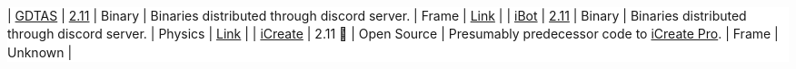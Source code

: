 |                                                                               [GDTAS](https://discord.gg/V29VnsWmvN) |           [2.11](https://cdn.discordapp.com/attachments/956465631178403840/959248789414244372/GDTAS.dll?ex=67091acd&is=6707c94d&hm=afafe0f1ea4bd4ba995a49b0fa3c287b7a922d1498e3f079f33d5820cbde9a86&)           |     Binary      | Binaries distributed through discord server.                                                                                                                                                                                                                                                                                                         | Frame                                                                         | [Link](https://disboxapp.github.io/web/file?name=GDTAS.7z&size=285880#eJwVyMEOwiAMANB_8bDjoNCWYrL4IcYYbCHzMLcIBz9fvb2862kd4~hn59Resz277m8rxzHrvrkyRtF1q6_RHUSJKAw5IjAnQKDfZS9EQRLFHwICOgAkH~_~Uj8LC2dltunZ_5aE1aZ1WxqpzzkTsoVsJKgaiiVBT760xAhCClYSV4UYsT2gFatQWobwaHU63b4~zjOX)                                                                                                                                                                                                                                                                                                                                                                                                                                                                                         |
|                                                                                [iBot](https://discord.gg/8GdGusQacc) |        [2.11](https://cdn.discordapp.com/attachments/888280030654902301/888280924389781524/iBot_Files.zip?ex=670952d3&is=67080153&hm=eb36c5c7d3a3dfb5af4a004e55bc80e5721efa57bce3a08e8e42c14d59afcea8&)         |     Binary      | Binaries distributed through discord server.                                                                                                                                                                                                                                                                                                         | Physics                                                                       | [Link](https://disboxapp.github.io/web/file?name=iBot.7z&size=439157#eJwViMsKgzAQAP~lB49N1iT7KEg_pJSyblb0oJWaQz~_FgZmmMdlbm0_biFY3a51Oez9qbrvV3uvQVtTm1ff2hEgccqMICkDIkGGcj6JTDFG5FzgBDnA6YivePfvgIxSc993y_Fv5l77bl4HcjKvSJJHKDGjIxAYTRBdCFEnr6oiSa2WycSKm~iYR3alYpC6y_MHOvwzyA--)                                                                                                                                                                                                                                                                                                                                                                                                                                                                                      |
|                                                                      [iCreate](https://github.com/camila314/icreate) |                                                                                                     2.11 🍏                                                                                                     |   Open Source   | Presumably predecessor code to [iCreate Pro](https://icreate.pro).                                                                                                                                                                                                                                                                                   | Frame                                                                         | Unknown                                                                                                                                                                                                                                                                                                                                                                                                                                                                                                                                                                                                                                                                                                                                                                 |